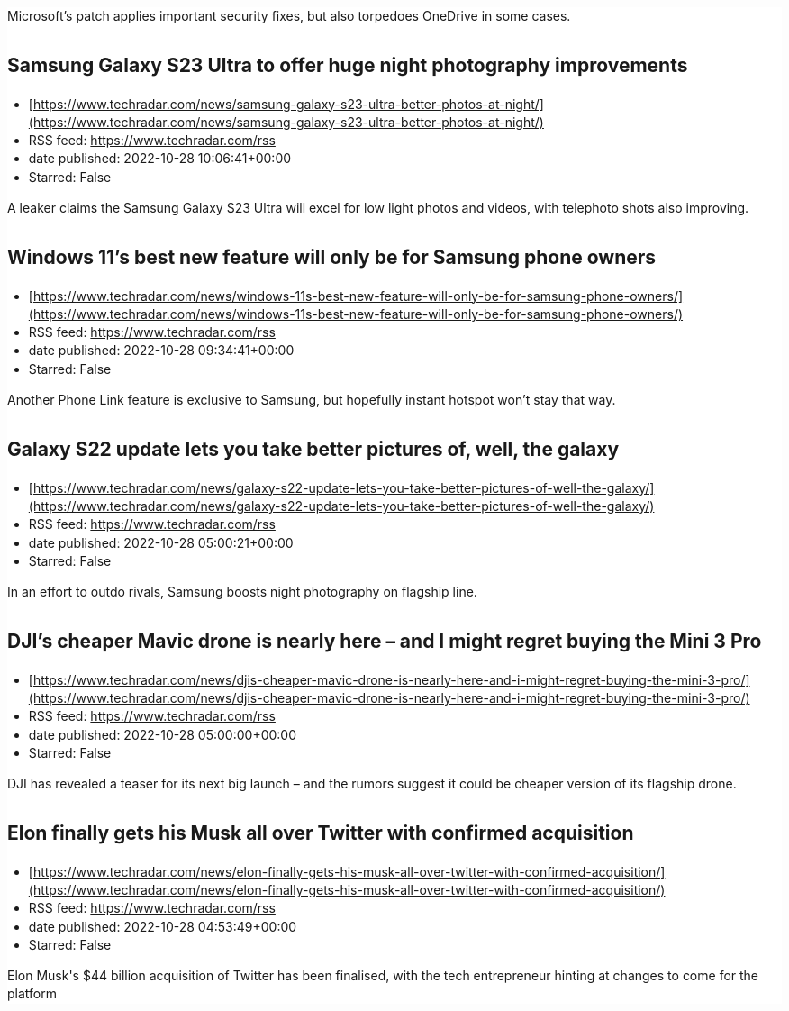 Microsoft’s patch applies important security fixes, but also torpedoes OneDrive in some cases.

## Samsung Galaxy S23 Ultra to offer huge night photography improvements
 - [https://www.techradar.com/news/samsung-galaxy-s23-ultra-better-photos-at-night/](https://www.techradar.com/news/samsung-galaxy-s23-ultra-better-photos-at-night/)
 - RSS feed: https://www.techradar.com/rss
 - date published: 2022-10-28 10:06:41+00:00
 - Starred: False

A leaker claims the Samsung Galaxy S23 Ultra will excel for low light photos and videos, with telephoto shots also improving.

## Windows 11’s best new feature will only be for Samsung phone owners
 - [https://www.techradar.com/news/windows-11s-best-new-feature-will-only-be-for-samsung-phone-owners/](https://www.techradar.com/news/windows-11s-best-new-feature-will-only-be-for-samsung-phone-owners/)
 - RSS feed: https://www.techradar.com/rss
 - date published: 2022-10-28 09:34:41+00:00
 - Starred: False

Another Phone Link feature is exclusive to Samsung, but hopefully instant hotspot won’t stay that way.

## Galaxy S22 update lets you take better pictures of, well, the galaxy
 - [https://www.techradar.com/news/galaxy-s22-update-lets-you-take-better-pictures-of-well-the-galaxy/](https://www.techradar.com/news/galaxy-s22-update-lets-you-take-better-pictures-of-well-the-galaxy/)
 - RSS feed: https://www.techradar.com/rss
 - date published: 2022-10-28 05:00:21+00:00
 - Starred: False

In an effort to outdo rivals, Samsung boosts night photography on flagship line.

## DJI’s cheaper Mavic drone is nearly here – and I might regret buying the Mini 3 Pro
 - [https://www.techradar.com/news/djis-cheaper-mavic-drone-is-nearly-here-and-i-might-regret-buying-the-mini-3-pro/](https://www.techradar.com/news/djis-cheaper-mavic-drone-is-nearly-here-and-i-might-regret-buying-the-mini-3-pro/)
 - RSS feed: https://www.techradar.com/rss
 - date published: 2022-10-28 05:00:00+00:00
 - Starred: False

DJI has revealed a teaser for its next big launch – and the rumors suggest it could be cheaper version of its flagship drone.

## Elon finally gets his Musk all over Twitter with confirmed acquisition
 - [https://www.techradar.com/news/elon-finally-gets-his-musk-all-over-twitter-with-confirmed-acquisition/](https://www.techradar.com/news/elon-finally-gets-his-musk-all-over-twitter-with-confirmed-acquisition/)
 - RSS feed: https://www.techradar.com/rss
 - date published: 2022-10-28 04:53:49+00:00
 - Starred: False

Elon Musk's $44 billion acquisition of Twitter has been finalised, with the tech entrepreneur hinting at changes to come for the platform
